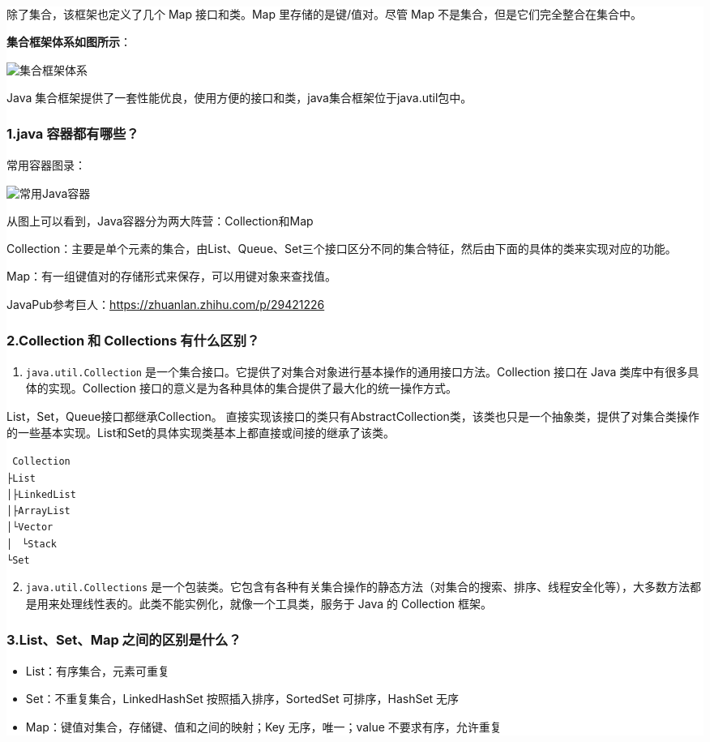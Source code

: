 
除了集合，该框架也定义了几个 Map 接口和类。Map 里存储的是键/值对。尽管 Map 不是集合，但是它们完全整合在集合中。


**集合框架体系如图所示**：

![集合框架体系](https://img-blog.csdnimg.cn/20210128182419381.png)

Java 集合框架提供了一套性能优良，使用方便的接口和类，java集合框架位于java.util包中。

### 1.java 容器都有哪些？

常用容器图录：

![常用Java容器](https://img-blog.csdnimg.cn/20210128182822991.png)


从图上可以看到，Java容器分为两大阵营：Collection和Map

Collection：主要是单个元素的集合，由List、Queue、Set三个接口区分不同的集合特征，然后由下面的具体的类来实现对应的功能。

Map：有一组键值对的存储形式来保存，可以用键对象来查找值。


JavaPub参考巨人：https://zhuanlan.zhihu.com/p/29421226



### 2.Collection 和 Collections 有什么区别？

1. `java.util.Collection` 是一个集合接口。它提供了对集合对象进行基本操作的通用接口方法。Collection 接口在 Java 类库中有很多具体的实现。Collection 接口的意义是为各种具体的集合提供了最大化的统一操作方式。

List，Set，Queue接口都继承Collection。
直接实现该接口的类只有AbstractCollection类，该类也只是一个抽象类，提供了对集合类操作的一些基本实现。List和Set的具体实现类基本上都直接或间接的继承了该类。


```xml
 Collection  
├List  
│├LinkedList  
│├ArrayList  
│└Vector  
│　└Stack  
└Set 
```

2. `java.util.Collections` 是一个包装类。它包含有各种有关集合操作的静态方法（对集合的搜索、排序、线程安全化等），大多数方法都是用来处理线性表的。此类不能实例化，就像一个工具类，服务于 Java 的 Collection 框架。



### 3.List、Set、Map 之间的区别是什么？

- List：有序集合，元素可重复

- Set：不重复集合，LinkedHashSet 按照插入排序，SortedSet 可排序，HashSet 无序

- Map：键值对集合，存储键、值和之间的映射；Key 无序，唯一；value 不要求有序，允许重复


